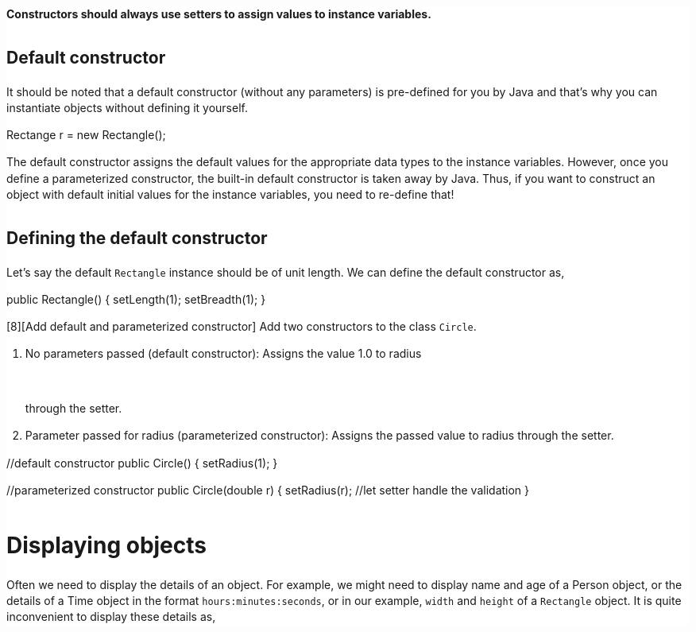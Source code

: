 **Constructors should always use setters to assign values to instance
variables.**

Default constructor
-------------------

It should be noted that a default constructor (without any parameters)
is pre-defined for you by Java and that’s why you can instantiate
objects without defining it yourself.

Rectange r = new Rectangle();

The default constructor assigns the default values for the appropriate
data types to the instance variables. However, once you define a
parameterized constructor, the built-in default constructor is taken
away by Java. Thus, if you want to construct an object with default
initial values for the instance variables, you need to re-define that!

Defining the default constructor
--------------------------------

Let’s say the default `Rectangle` instance should be of unit length. We
can define the default constructor as,

public Rectangle() {
setLength(1);
setBreadth(1);
}

[8][Add default and parameterized constructor] Add two constructors to
the class `Circle`.

1.  No parameters passed (default constructor): Assigns the value 1.0 to
radius <p> &nbsp; </p> through the setter.

2.  Parameter passed for radius (parameterized constructor): Assigns the
passed value to radius through the setter.



//default constructor
public Circle() {
setRadius(1);
}

//parameterized constructor
public Circle(double r) {
setRadius(r); //let setter handle the validation
}

Displaying objects
==================

Often we need to display the details of an object. For example, we might
need to display name and age of a Person object, or the details of a
Time object in the format `hours:minutes:seconds`, or in our example,
`width` and `height` of a `Rectangle` object. It is quite inconvenient
to display these details as,

